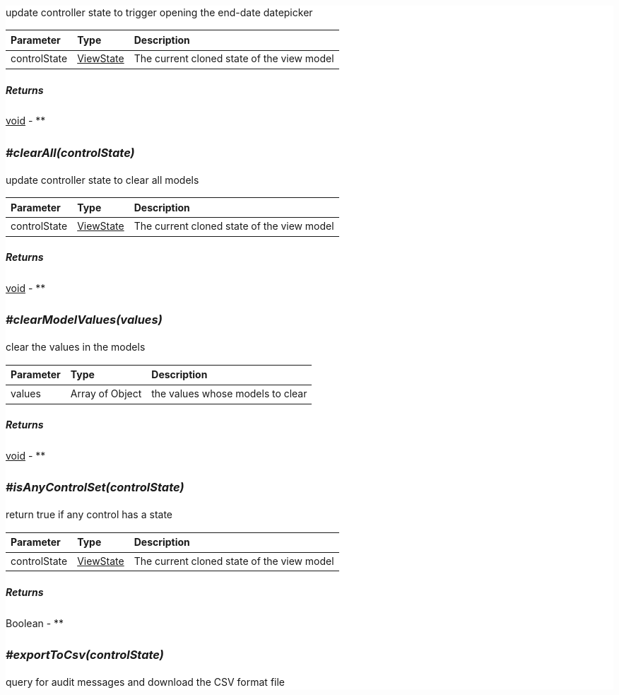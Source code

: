 update controller state to trigger opening the end-date datepicker

| Parameter | Type | Description |
| :-- | :-- | :-- |
| controlState | [ViewState](#ViewState) | The current cloned state of the view model |

##### Returns

[void](#void) - **

### <a name="Helpers_clearAll"></a>*#clearAll(controlState)*

update controller state to clear all models

| Parameter | Type | Description |
| :-- | :-- | :-- |
| controlState | [ViewState](#ViewState) | The current cloned state of the view model |

##### Returns

[void](#void) - **

### <a name="Helpers_clearModelValues"></a>*#clearModelValues(values)*

clear the values in the models

| Parameter | Type | Description |
| :-- | :-- | :-- |
| values | Array of Object | the values whose models to clear |

##### Returns

[void](#void) - **

### <a name="Helpers_isAnyControlSet"></a>*#isAnyControlSet(controlState)*

return true if any control has a state

| Parameter | Type | Description |
| :-- | :-- | :-- |
| controlState | [ViewState](#ViewState) | The current cloned state of the view model |

##### Returns

Boolean - **

### <a name="Helpers_exportToCsv"></a>*#exportToCsv(controlState)*

query for audit messages and download the CSV format file

